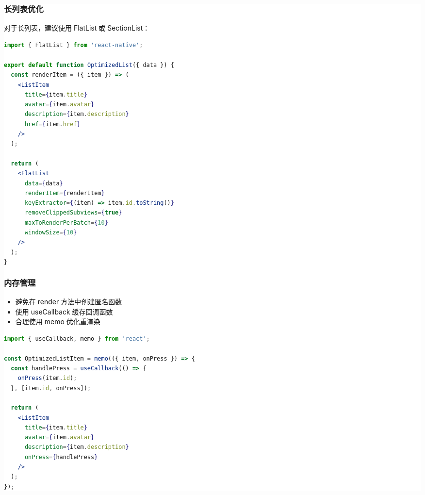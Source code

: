 ### 长列表优化

对于长列表，建议使用 FlatList 或 SectionList：

```jsx
import { FlatList } from 'react-native';

export default function OptimizedList({ data }) {
  const renderItem = ({ item }) => (
    <ListItem
      title={item.title}
      avatar={item.avatar}
      description={item.description}
      href={item.href}
    />
  );

  return (
    <FlatList
      data={data}
      renderItem={renderItem}
      keyExtractor={(item) => item.id.toString()}
      removeClippedSubviews={true}
      maxToRenderPerBatch={10}
      windowSize={10}
    />
  );
}
```

### 内存管理

- 避免在 render 方法中创建匿名函数
- 使用 useCallback 缓存回调函数
- 合理使用 memo 优化重渲染

```jsx
import { useCallback, memo } from 'react';

const OptimizedListItem = memo(({ item, onPress }) => {
  const handlePress = useCallback(() => {
    onPress(item.id);
  }, [item.id, onPress]);

  return (
    <ListItem
      title={item.title}
      avatar={item.avatar}
      description={item.description}
      onPress={handlePress}
    />
  );
});
```
